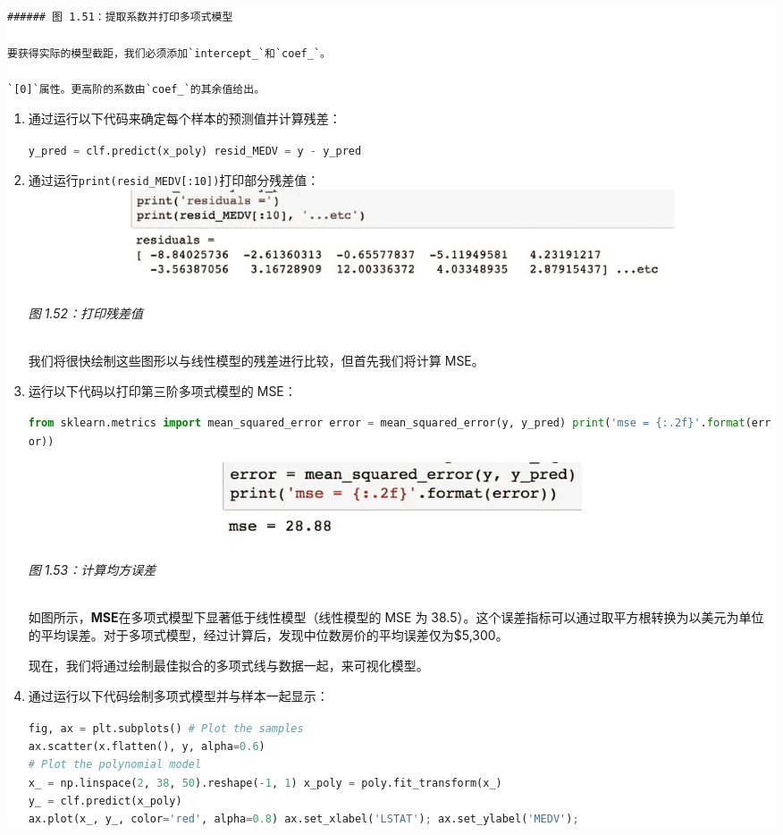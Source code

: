     ###### 图 1.51：提取系数并打印多项式模型

    要获得实际的模型截距，我们必须添加`intercept_`和`coef_`。

    `[0]`属性。更高阶的系数由`coef_`的其余值给出。

1.  通过运行以下代码来确定每个样本的预测值并计算残差：

    ```py
    y_pred = clf.predict(x_poly) resid_MEDV = y - y_pred
    ```

1.  通过运行`print(resid_MEDV[:10])`打印部分残差值：![图 1.52：打印残差值](img/C13018_01_521.jpg)

    ###### 图 1.52：打印残差值

    我们将很快绘制这些图形以与线性模型的残差进行比较，但首先我们将计算 MSE。

1.  运行以下代码以打印第三阶多项式模型的 MSE：

    ```py
    from sklearn.metrics import mean_squared_error error = mean_squared_error(y, y_pred) print('mse = {:.2f}'.format(error))
    ```

    ![图 1.53：计算均方误差](img/C13018_01_531.jpg)

    ###### 图 1.53：计算均方误差

    如图所示，**MSE**在多项式模型下显著低于线性模型（线性模型的 MSE 为 38.5）。这个误差指标可以通过取平方根转换为以美元为单位的平均误差。对于多项式模型，经过计算后，发现中位数房价的平均误差仅为$5,300。

    现在，我们将通过绘制最佳拟合的多项式线与数据一起，来可视化模型。

1.  通过运行以下代码绘制多项式模型并与样本一起显示：

    ```py
    fig, ax = plt.subplots() # Plot the samples
    ax.scatter(x.flatten(), y, alpha=0.6)
    # Plot the polynomial model
    x_ = np.linspace(2, 38, 50).reshape(-1, 1) x_poly = poly.fit_transform(x_)
    y_ = clf.predict(x_poly)
    ax.plot(x_, y_, color='red', alpha=0.8) ax.set_xlabel('LSTAT'); ax.set_ylabel('MEDV');
    ```
